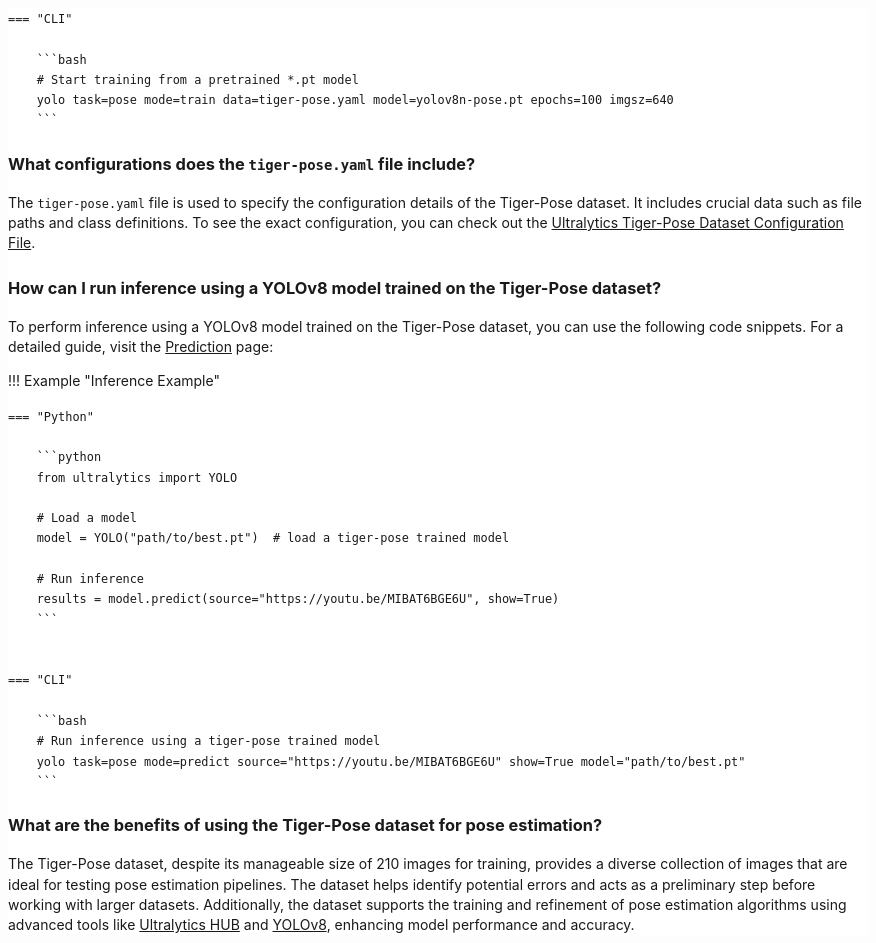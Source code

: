
    === "CLI"
    
        ```bash
        # Start training from a pretrained *.pt model
        yolo task=pose mode=train data=tiger-pose.yaml model=yolov8n-pose.pt epochs=100 imgsz=640
        ```

### What configurations does the `tiger-pose.yaml` file include?

The `tiger-pose.yaml` file is used to specify the configuration details of the Tiger-Pose dataset. It includes crucial data such as file paths and class definitions. To see the exact configuration, you can check out the [Ultralytics Tiger-Pose Dataset Configuration File](https://github.com/ultralytics/ultralytics/blob/main/ultralytics/cfg/datasets/tiger-pose.yaml).

### How can I run inference using a YOLOv8 model trained on the Tiger-Pose dataset?

To perform inference using a YOLOv8 model trained on the Tiger-Pose dataset, you can use the following code snippets. For a detailed guide, visit the [Prediction](../../modes/predict.md) page:

!!! Example "Inference Example"

    === "Python"
    
        ```python
        from ultralytics import YOLO

        # Load a model
        model = YOLO("path/to/best.pt")  # load a tiger-pose trained model

        # Run inference
        results = model.predict(source="https://youtu.be/MIBAT6BGE6U", show=True)
        ```
    

    === "CLI"
    
        ```bash
        # Run inference using a tiger-pose trained model
        yolo task=pose mode=predict source="https://youtu.be/MIBAT6BGE6U" show=True model="path/to/best.pt"
        ```

### What are the benefits of using the Tiger-Pose dataset for pose estimation?

The Tiger-Pose dataset, despite its manageable size of 210 images for training, provides a diverse collection of images that are ideal for testing pose estimation pipelines. The dataset helps identify potential errors and acts as a preliminary step before working with larger datasets. Additionally, the dataset supports the training and refinement of pose estimation algorithms using advanced tools like [Ultralytics HUB](https://hub.ultralytics.com) and [YOLOv8](https://github.com/ultralytics/ultralytics), enhancing model performance and accuracy.

